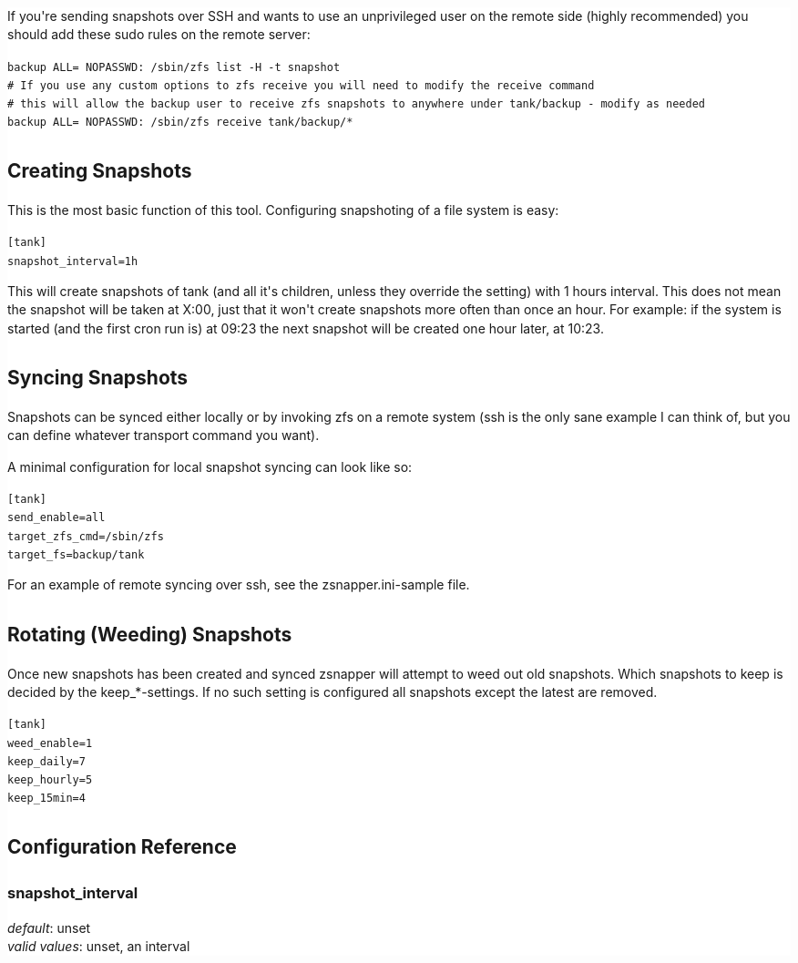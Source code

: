 If you're sending snapshots over SSH and wants to use an unprivileged user on the remote side (highly recommended) you should add these sudo rules on the remote server:
```
backup ALL= NOPASSWD: /sbin/zfs list -H -t snapshot
# If you use any custom options to zfs receive you will need to modify the receive command
# this will allow the backup user to receive zfs snapshots to anywhere under tank/backup - modify as needed
backup ALL= NOPASSWD: /sbin/zfs receive tank/backup/*
```

## Creating Snapshots
This is the most basic function of this tool. Configuring snapshoting of a file system is easy:
```
[tank]
snapshot_interval=1h
```
This will create snapshots of tank (and all it's children, unless they override the setting) with 1 hours interval. This does not mean the snapshot will be taken at X:00, just that it won't create snapshots more often than once an hour. For example: if the system is started (and the first cron run is) at 09:23 the next snapshot will be created one hour later, at 10:23.

## Syncing Snapshots
Snapshots can be synced either locally or by invoking zfs on a remote system (ssh is the only sane example I can think of, but you can define whatever transport command you want).

A minimal configuration for local snapshot syncing can look like so:
```
[tank]
send_enable=all
target_zfs_cmd=/sbin/zfs
target_fs=backup/tank
```
For an example of remote syncing over ssh, see the zsnapper.ini-sample file.

## Rotating (Weeding) Snapshots
Once new snapshots has been created and synced zsnapper will attempt to weed out old snapshots. Which snapshots to keep is decided by the keep_*-settings. If no such setting is configured all snapshots except the latest are removed.
```
[tank]
weed_enable=1
keep_daily=7
keep_hourly=5
keep_15min=4
```

## Configuration Reference

### snapshot_interval
*default*: unset  
*valid values*: unset, an interval
